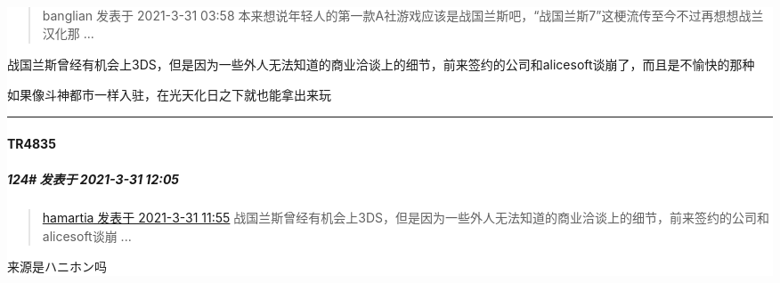 
<blockquote>banglian 发表于 2021-3-31 03:58
本来想说年轻人的第一款A社游戏应该是战国兰斯吧，“战国兰斯7”这梗流传至今不过再想想战兰汉化那 ...</blockquote>
战国兰斯曾经有机会上3DS，但是因为一些外人无法知道的商业洽谈上的细节，前来签约的公司和alicesoft谈崩了，而且是不愉快的那种

如果像斗神都市一样入驻，在光天化日之下就也能拿出来玩


*****

####  TR4835  
##### 124#       发表于 2021-3-31 12:05


<blockquote><a href="httphttps://bbs.saraba1st.com/2b/forum.php?mod=redirect&amp;goto=findpost&amp;pid=50787954&amp;ptid=1995606" target="_blank">hamartia 发表于 2021-3-31 11:55</a>
战国兰斯曾经有机会上3DS，但是因为一些外人无法知道的商业洽谈上的细节，前来签约的公司和alicesoft谈崩 ...</blockquote>
来源是ハニホン吗


                                             